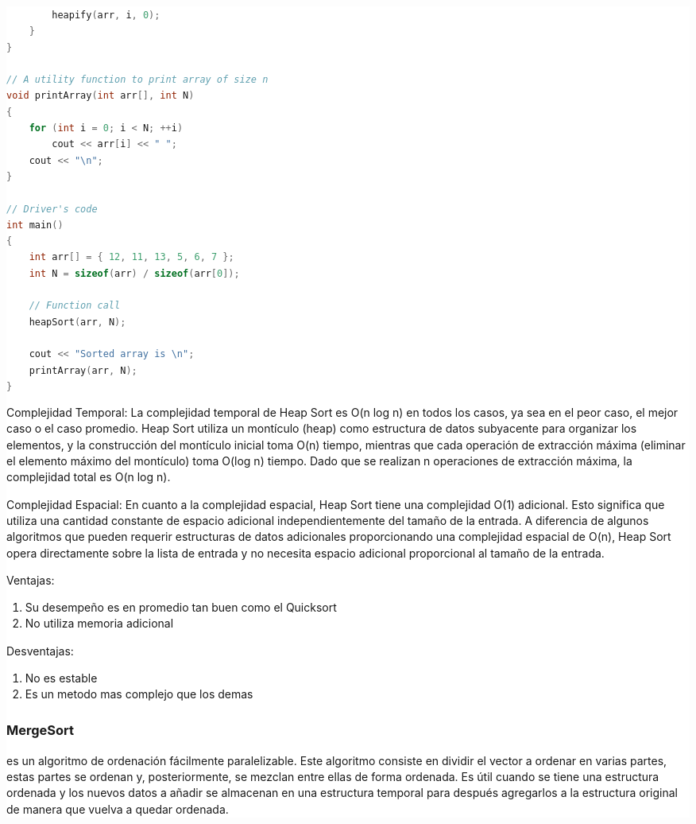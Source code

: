 ``` c++
        heapify(arr, i, 0);
    }
}
 
// A utility function to print array of size n
void printArray(int arr[], int N)
{
    for (int i = 0; i < N; ++i)
        cout << arr[i] << " ";
    cout << "\n";
}
 
// Driver's code
int main()
{
    int arr[] = { 12, 11, 13, 5, 6, 7 };
    int N = sizeof(arr) / sizeof(arr[0]);
 
    // Function call
    heapSort(arr, N);
 
    cout << "Sorted array is \n";
    printArray(arr, N);
}
``` 

Complejidad Temporal:
La complejidad temporal de Heap Sort es O(n log n) en todos los casos, ya sea en el peor caso, el mejor caso o el caso promedio. Heap Sort utiliza un montículo (heap) como estructura de datos subyacente para organizar los elementos, y la construcción del montículo inicial toma O(n) tiempo, mientras que cada operación de extracción máxima (eliminar el elemento máximo del montículo) toma O(log n) tiempo. Dado que se realizan n operaciones de extracción máxima, la complejidad total es O(n log n).

Complejidad Espacial:
En cuanto a la complejidad espacial, Heap Sort tiene una complejidad O(1) adicional. Esto significa que utiliza una cantidad constante de espacio adicional independientemente del tamaño de la entrada. A diferencia de algunos algoritmos que pueden requerir estructuras de datos adicionales proporcionando una complejidad espacial de O(n), Heap Sort opera directamente sobre la lista de entrada y no necesita espacio adicional proporcional al tamaño de la entrada.

Ventajas:
1. Su desempeño es en promedio tan buen como el Quicksort
2. No utiliza memoria adicional

Desventajas:
1. No es estable
2. Es un metodo mas complejo que los demas

### MergeSort

es un algoritmo de ordenación fácilmente paralelizable. Este algoritmo consiste en dividir el vector a ordenar en varias partes, estas partes se ordenan y, posteriormente, se mezclan entre ellas de forma ordenada.  Es útil cuando se tiene una estructura ordenada y los nuevos datos a añadir se almacenan en una estructura temporal para después agregarlos a la estructura original de manera que vuelva a quedar ordenada.
